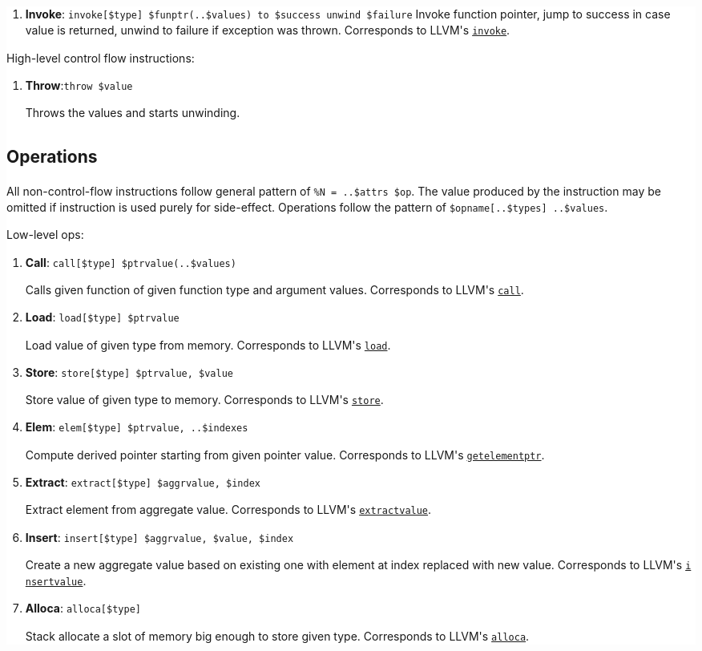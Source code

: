 1. **Invoke**: `invoke[$type] $funptr(..$values) to $success unwind $failure`
   Invoke function pointer, jump to success in case value is returned,
   unwind to failure if exception was thrown. Corresponds to LLVM's
   [`invoke`](http://llvm.org/docs/LangRef.html#invoke-instruction).

High-level control flow instructions:

1. **Throw**:`throw $value`

   Throws the values and starts unwinding.

## Operations

All non-control-flow instructions follow general pattern of
`%N = ..$attrs $op`. The value produced by the instruction may be
omitted if instruction is used purely for side-effect. Operations
follow the pattern of `$opname[..$types] ..$values`.

Low-level ops:

1. **Call**: `call[$type] $ptrvalue(..$values)`

   Calls given function of given function type and argument values.
   Corresponds to LLVM's
   [`call`](http://llvm.org/docs/LangRef.html#call-instruction).

1. **Load**: `load[$type] $ptrvalue`

   Load value of given type from memory.
   Corresponds to LLVM's
   [`load`](http://llvm.org/docs/LangRef.html#load-instruction).

1. **Store**: `store[$type] $ptrvalue, $value`

   Store value of given type to memory.
   Corresponds to LLVM's
   [`store`](http://llvm.org/docs/LangRef.html#store-instruction).

1. **Elem**: `elem[$type] $ptrvalue, ..$indexes`

   Compute derived pointer starting from given pointer value.
   Corresponds to LLVM's
   [`getelementptr`](http://llvm.org/docs/LangRef.html#getelementptr-instruction).

1. **Extract**: `extract[$type] $aggrvalue, $index`

   Extract element from aggregate value.
   Corresponds to LLVM's
   [`extractvalue`](http://llvm.org/docs/LangRef.html#extractvalue-instruction).

1. **Insert**: `insert[$type] $aggrvalue, $value, $index`

   Create a new aggregate value based on existing one with element at index replaced with new value.
   Corresponds to LLVM's
   [`insertvalue`](http://llvm.org/docs/LangRef.html#insertvalue-instruction).

1. **Alloca**: `alloca[$type]`

   Stack allocate a slot of memory big enough to store given type.
   Corresponds to LLVM's
   [`alloca`](http://llvm.org/docs/LangRef.html#alloca-instruction).
